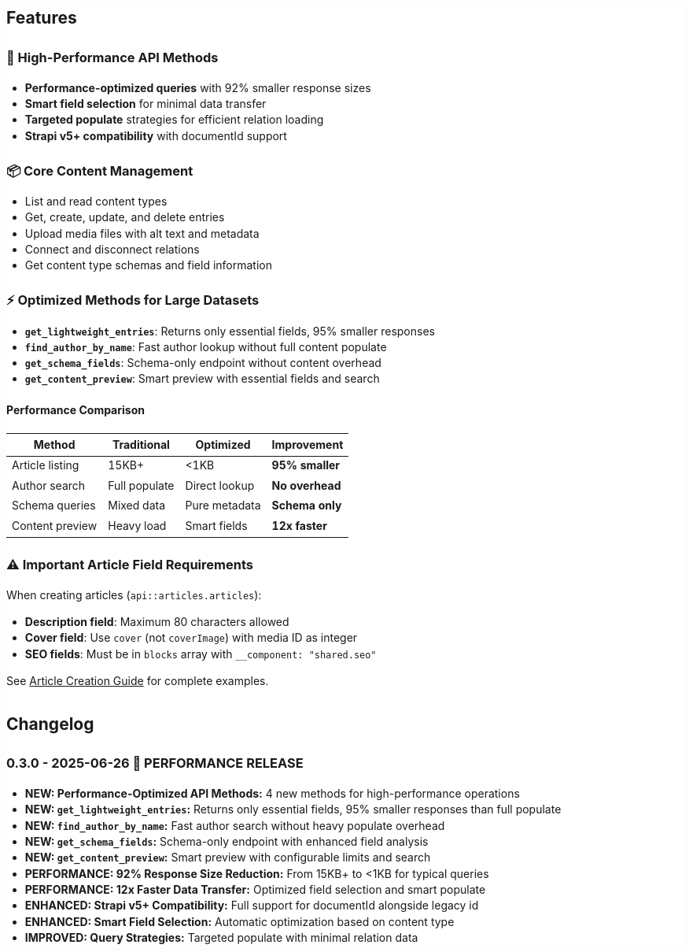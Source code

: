 ## Features

### 🚀 High-Performance API Methods

- **Performance-optimized queries** with 92% smaller response sizes
- **Smart field selection** for minimal data transfer
- **Targeted populate** strategies for efficient relation loading
- **Strapi v5+ compatibility** with documentId support

### 📦 Core Content Management

- List and read content types
- Get, create, update, and delete entries
- Upload media files with alt text and metadata
- Connect and disconnect relations
- Get content type schemas and field information

### ⚡ Optimized Methods for Large Datasets

- **`get_lightweight_entries`**: Returns only essential fields, 95% smaller responses
- **`find_author_by_name`**: Fast author lookup without full content populate
- **`get_schema_fields`**: Schema-only endpoint without content overhead
- **`get_content_preview`**: Smart preview with essential fields and search

#### Performance Comparison

| Method | Traditional | Optimized | Improvement |
|--------|------------|-----------|-------------|
| Article listing | 15KB+ | <1KB | **95% smaller** |
| Author search | Full populate | Direct lookup | **No overhead** |
| Schema queries | Mixed data | Pure metadata | **Schema only** |
| Content preview | Heavy load | Smart fields | **12x faster** |

### ⚠️ Important Article Field Requirements

When creating articles (`api::articles.articles`):
- **Description field**: Maximum 80 characters allowed
- **Cover field**: Use `cover` (not `coverImage`) with media ID as integer
- **SEO fields**: Must be in `blocks` array with `__component: "shared.seo"`

See [Article Creation Guide](docs/article-creation-guide.md) for complete examples.

 ## Changelog

 ### 0.3.0 - 2025-06-26 🚀 PERFORMANCE RELEASE
 - **NEW: Performance-Optimized API Methods:** 4 new methods for high-performance operations
 - **NEW: `get_lightweight_entries`:** Returns only essential fields, 95% smaller responses than full populate
 - **NEW: `find_author_by_name`:** Fast author search without heavy populate overhead
 - **NEW: `get_schema_fields`:** Schema-only endpoint with enhanced field analysis
 - **NEW: `get_content_preview`:** Smart preview with configurable limits and search
 - **PERFORMANCE: 92% Response Size Reduction:** From 15KB+ to <1KB for typical queries
 - **PERFORMANCE: 12x Faster Data Transfer:** Optimized field selection and smart populate
 - **ENHANCED: Strapi v5+ Compatibility:** Full support for documentId alongside legacy id
 - **ENHANCED: Smart Field Selection:** Automatic optimization based on content type
 - **IMPROVED: Query Strategies:** Targeted populate with minimal relation data
